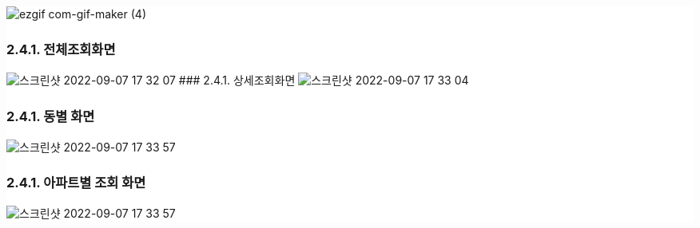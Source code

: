 ![ezgif com-gif-maker (4)](https://user-images.githubusercontent.com/50399088/188882963-9bd3b6ce-8eaf-40a8-848c-846d311d44c9.gif)

### 2.4.1. 전체조회화면

<img width="1552" alt="스크린샷 2022-09-07 17 32 07" src="https://user-images.githubusercontent.com/50399088/188830681-4db3c78a-e3b5-4b82-bf90-87a43818b3fa.png">
### 2.4.1. 상세조회화면
<img width="1321" alt="스크린샷 2022-09-07 17 33 04" src="https://user-images.githubusercontent.com/50399088/188830897-64151151-20f3-46fa-be5b-26ef7f3ba324.png">

### 2.4.1. 동별 화면

<img width="1552" alt="스크린샷 2022-09-07 17 33 57" src="https://user-images.githubusercontent.com/50399088/188831110-ecfe61e0-587a-408d-8ffe-97366514f576.png">

### 2.4.1. 아파트별 조회 화면

<img width="1552" alt="스크린샷 2022-09-07 17 33 57" src="https://user-images.githubusercontent.com/50399088/188831110-ecfe61e0-587a-408d-8ffe-97366514f576.png">
